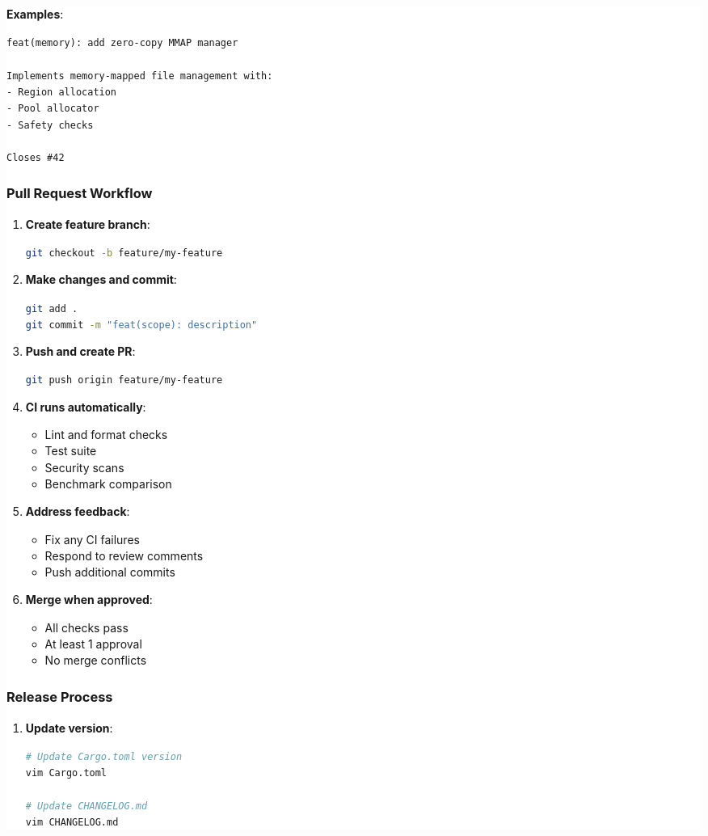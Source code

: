 **Examples**:
```
feat(memory): add zero-copy MMAP manager

Implements memory-mapped file management with:
- Region allocation
- Pool allocator
- Safety checks

Closes #42
```

### Pull Request Workflow

1. **Create feature branch**:
   ```bash
   git checkout -b feature/my-feature
   ```

2. **Make changes and commit**:
   ```bash
   git add .
   git commit -m "feat(scope): description"
   ```

3. **Push and create PR**:
   ```bash
   git push origin feature/my-feature
   ```

4. **CI runs automatically**:
   - Lint and format checks
   - Test suite
   - Security scans
   - Benchmark comparison

5. **Address feedback**:
   - Fix any CI failures
   - Respond to review comments
   - Push additional commits

6. **Merge when approved**:
   - All checks pass
   - At least 1 approval
   - No merge conflicts

### Release Process

1. **Update version**:
   ```bash
   # Update Cargo.toml version
   vim Cargo.toml
   
   # Update CHANGELOG.md
   vim CHANGELOG.md
   ```
